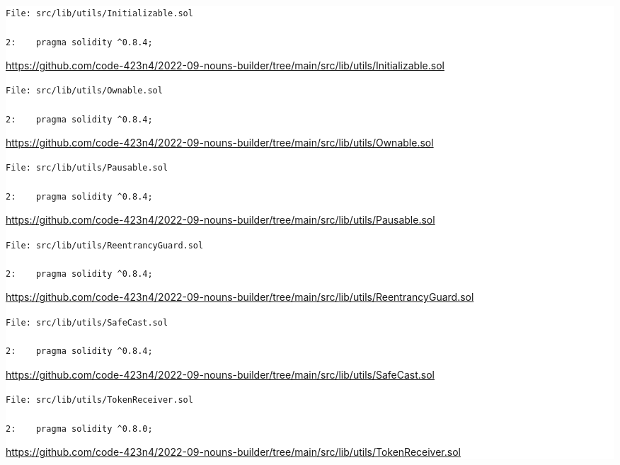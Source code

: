```solidity
File: src/lib/utils/Initializable.sol

2:    pragma solidity ^0.8.4;
```
https://github.com/code-423n4/2022-09-nouns-builder/tree/main/src/lib/utils/Initializable.sol

```solidity
File: src/lib/utils/Ownable.sol

2:    pragma solidity ^0.8.4;
```
https://github.com/code-423n4/2022-09-nouns-builder/tree/main/src/lib/utils/Ownable.sol

```solidity
File: src/lib/utils/Pausable.sol

2:    pragma solidity ^0.8.4;
```
https://github.com/code-423n4/2022-09-nouns-builder/tree/main/src/lib/utils/Pausable.sol

```solidity
File: src/lib/utils/ReentrancyGuard.sol

2:    pragma solidity ^0.8.4;
```
https://github.com/code-423n4/2022-09-nouns-builder/tree/main/src/lib/utils/ReentrancyGuard.sol

```solidity
File: src/lib/utils/SafeCast.sol

2:    pragma solidity ^0.8.4;
```
https://github.com/code-423n4/2022-09-nouns-builder/tree/main/src/lib/utils/SafeCast.sol

```solidity
File: src/lib/utils/TokenReceiver.sol

2:    pragma solidity ^0.8.0;
```
https://github.com/code-423n4/2022-09-nouns-builder/tree/main/src/lib/utils/TokenReceiver.sol

